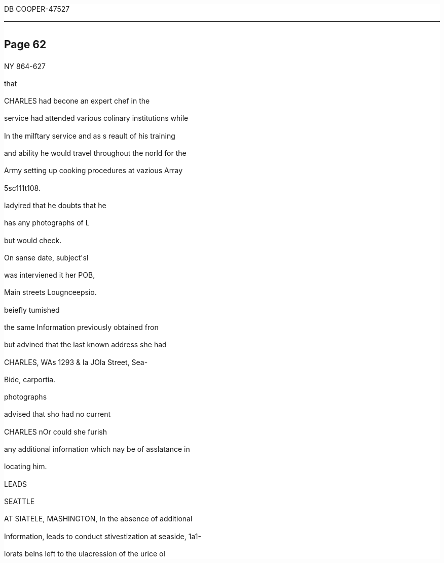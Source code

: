 DB COOPER-47527

---

## Page 62

NY 864-627

that

CHARLES had becone an expert chef in the

service had attended various colinary institutions while

In the milftary service and as s reault of his training

and ability he would travel throughout the norld for the

Army setting up cooking procedures at vazious Array

5sc111t108.

ladyired that he doubts that he

has any photographs of L

but would check.

On sanse date, subject'sl

was interviened it her POB,

Main streets Lougnceepsio.

beiefly tumished

the same Information previously obtained fron

but advined that the last known address she had

CHARLES, WAs 1293 & la JOla Street, Sea-

Bide, carportia.

photographs

advised that sho had no current

CHARLES nOr could she furish

any additional infornation which nay be of asslatance in

locating him.

LEADS

SEATTLE

AT SIATELE, MASHINGTON, In the absence of additional

Information, leads to conduct stivestization at seaside, 1a1-

lorats belns left to the ulacression of the urice ol
